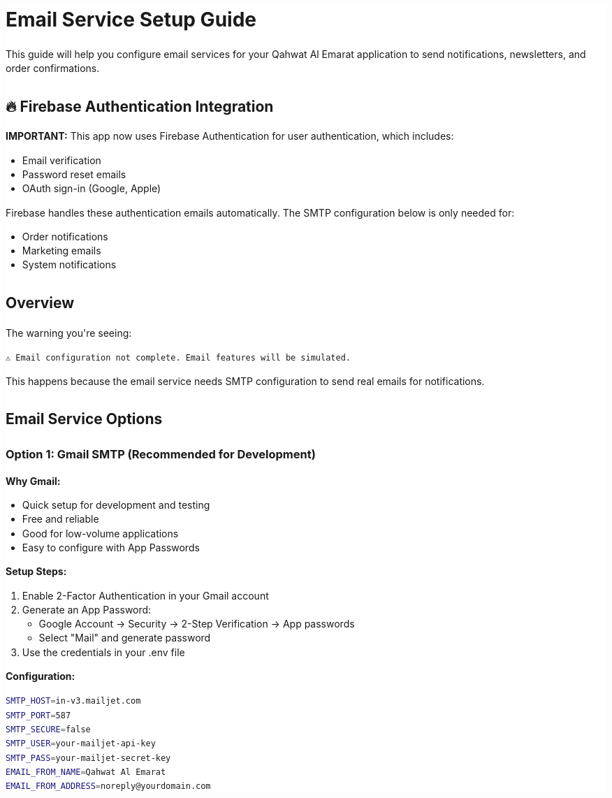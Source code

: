 # Email Service Setup Guide

This guide will help you configure email services for your Qahwat Al Emarat application to send notifications, newsletters, and order confirmations.

## 🔥 Firebase Authentication Integration

**IMPORTANT:** This app now uses Firebase Authentication for user authentication, which includes:
- Email verification
- Password reset emails
- OAuth sign-in (Google, Apple)

Firebase handles these authentication emails automatically. The SMTP configuration below is only needed for:
- Order notifications
- Marketing emails
- System notifications

## Overview
The warning you're seeing:
```
⚠️ Email configuration not complete. Email features will be simulated.
```

This happens because the email service needs SMTP configuration to send real emails for notifications.

## Email Service Options

### Option 1: Gmail SMTP (Recommended for Development)

**Why Gmail:**
- Quick setup for development and testing
- Free and reliable
- Good for low-volume applications
- Easy to configure with App Passwords

**Setup Steps:**
1. Enable 2-Factor Authentication in your Gmail account
2. Generate an App Password:
   - Google Account → Security → 2-Step Verification → App passwords
   - Select "Mail" and generate password
3. Use the credentials in your .env file

**Configuration:**
```bash
SMTP_HOST=in-v3.mailjet.com
SMTP_PORT=587
SMTP_SECURE=false
SMTP_USER=your-mailjet-api-key
SMTP_PASS=your-mailjet-secret-key
EMAIL_FROM_NAME=Qahwat Al Emarat
EMAIL_FROM_ADDRESS=noreply@yourdomain.com
```
